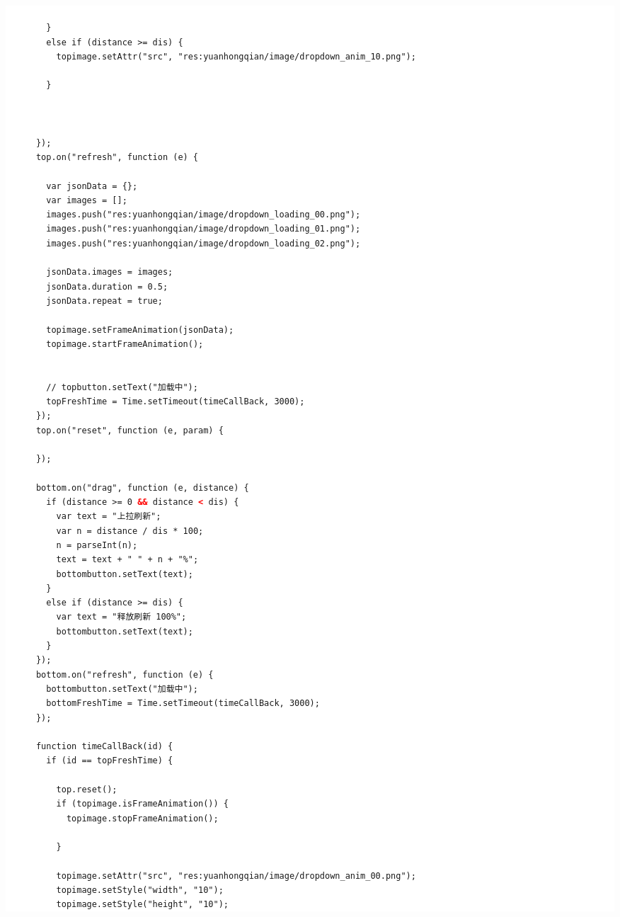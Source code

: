 ```html

        }
        else if (distance >= dis) {
          topimage.setAttr("src", "res:yuanhongqian/image/dropdown_anim_10.png");

        }



      });
      top.on("refresh", function (e) {

        var jsonData = {};
        var images = [];
        images.push("res:yuanhongqian/image/dropdown_loading_00.png");
        images.push("res:yuanhongqian/image/dropdown_loading_01.png");
        images.push("res:yuanhongqian/image/dropdown_loading_02.png");

        jsonData.images = images;
        jsonData.duration = 0.5;
        jsonData.repeat = true;

        topimage.setFrameAnimation(jsonData);
        topimage.startFrameAnimation();


        // topbutton.setText("加载中");   
        topFreshTime = Time.setTimeout(timeCallBack, 3000);
      });
      top.on("reset", function (e, param) {

      });

      bottom.on("drag", function (e, distance) {
        if (distance >= 0 && distance < dis) {
          var text = "上拉刷新";
          var n = distance / dis * 100;
          n = parseInt(n);
          text = text + " " + n + "%";
          bottombutton.setText(text);
        }
        else if (distance >= dis) {
          var text = "释放刷新 100%";
          bottombutton.setText(text);
        }
      });
      bottom.on("refresh", function (e) {
        bottombutton.setText("加载中");
        bottomFreshTime = Time.setTimeout(timeCallBack, 3000);
      });

      function timeCallBack(id) {
        if (id == topFreshTime) {

          top.reset();
          if (topimage.isFrameAnimation()) {
            topimage.stopFrameAnimation();

          }

          topimage.setAttr("src", "res:yuanhongqian/image/dropdown_anim_00.png");
          topimage.setStyle("width", "10");
          topimage.setStyle("height", "10");
```